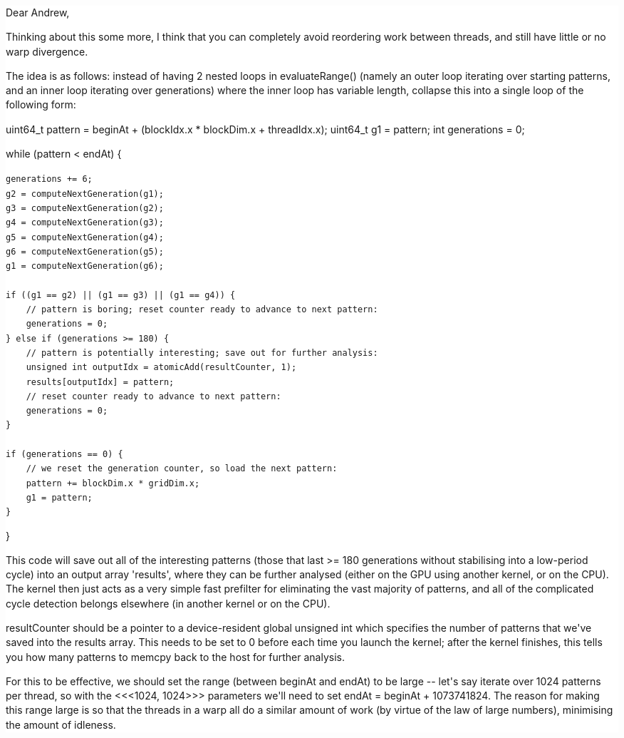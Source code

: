 Dear Andrew,

Thinking about this some more, I think that you can completely avoid reordering work between threads, and still have little or no warp divergence.

The idea is as follows: instead of having 2 nested loops in evaluateRange() (namely an outer loop iterating over starting patterns, and an inner loop iterating over generations) where the inner loop has variable length, collapse this into a single loop of the following form:


uint64_t pattern = beginAt + (blockIdx.x * blockDim.x + threadIdx.x);
uint64_t g1 = pattern;
int generations = 0;

while (pattern < endAt) {

    generations += 6;
    g2 = computeNextGeneration(g1);
    g3 = computeNextGeneration(g2);
    g4 = computeNextGeneration(g3);
    g5 = computeNextGeneration(g4);
    g6 = computeNextGeneration(g5);
    g1 = computeNextGeneration(g6);

    if ((g1 == g2) || (g1 == g3) || (g1 == g4)) {
        // pattern is boring; reset counter ready to advance to next pattern:
        generations = 0;
    } else if (generations >= 180) {
        // pattern is potentially interesting; save out for further analysis:
        unsigned int outputIdx = atomicAdd(resultCounter, 1);
        results[outputIdx] = pattern;
        // reset counter ready to advance to next pattern:
        generations = 0;
    }

    if (generations == 0) {
        // we reset the generation counter, so load the next pattern:
        pattern += blockDim.x * gridDim.x;
        g1 = pattern;
    }
}


This code will save out all of the interesting patterns (those that last >= 180 generations without stabilising into a low-period cycle) into an output array 'results', where they can be further analysed (either on the GPU using another kernel, or on the CPU). The kernel then just acts as a very simple fast prefilter for eliminating the vast majority of patterns, and all of the complicated cycle detection belongs elsewhere (in another kernel or on the CPU).

resultCounter should be a pointer to a device-resident global unsigned int which specifies the number of patterns that we've saved into the results array. This needs to be set to 0 before each time you launch the kernel; after the kernel finishes, this tells you how many patterns to memcpy back to the host for further analysis.

For this to be effective, we should set the range (between beginAt and endAt) to be large -- let's say iterate over 1024 patterns per thread, so with the <<<1024, 1024>>> parameters we'll need to set endAt = beginAt + 1073741824. The reason for making this range large is so that the threads in a warp all do a similar amount of work (by virtue of the law of large numbers), minimising the amount of idleness.

